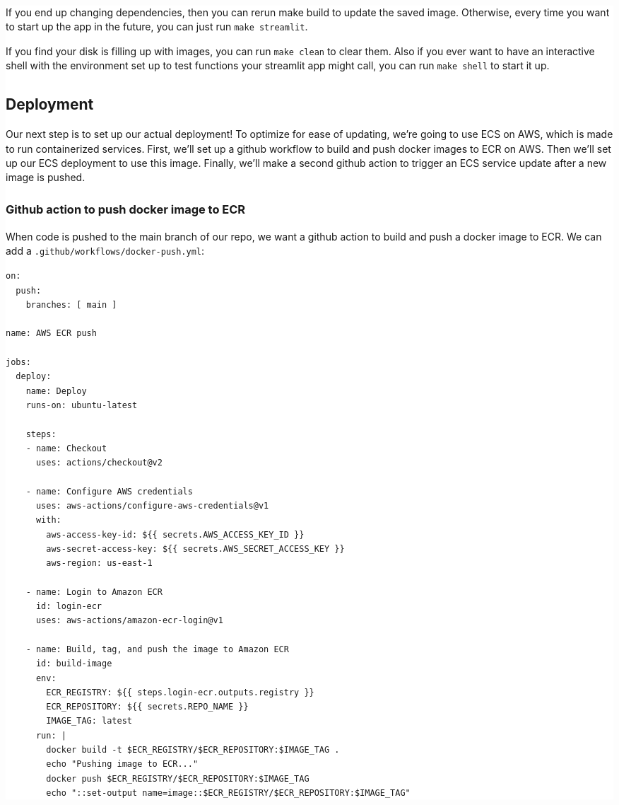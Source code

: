 If you end up changing dependencies, then you can rerun make build to update the saved image. Otherwise, every time you want to start up the app in the future, you can just run `make streamlit`.

If you find your disk is filling up with images, you can run `make clean` to clear them. Also if you ever want to have an interactive shell with the environment set up to test functions your streamlit app might call, you can run `make shell` to start it up.

## Deployment

Our next step is to set up our actual deployment! To optimize for ease of updating, we’re going to use ECS on AWS, which is made to run containerized services. First, we’ll set up a github workflow to build and push docker images to ECR on AWS. Then we’ll set up our ECS deployment to use this image. Finally, we’ll make a second github action to trigger an ECS service update after a new image is pushed.

### Github action to push docker image to ECR

When code is pushed to the main branch of our repo, we want a github action to build and push a docker image to ECR. We can add a `.github/workflows/docker-push.yml`:

```
on:
  push:
    branches: [ main ]

name: AWS ECR push

jobs:
  deploy:
    name: Deploy
    runs-on: ubuntu-latest

    steps:
    - name: Checkout
      uses: actions/checkout@v2

    - name: Configure AWS credentials
      uses: aws-actions/configure-aws-credentials@v1
      with:
        aws-access-key-id: ${{ secrets.AWS_ACCESS_KEY_ID }}
        aws-secret-access-key: ${{ secrets.AWS_SECRET_ACCESS_KEY }}
        aws-region: us-east-1

    - name: Login to Amazon ECR
      id: login-ecr
      uses: aws-actions/amazon-ecr-login@v1

    - name: Build, tag, and push the image to Amazon ECR
      id: build-image
      env:
        ECR_REGISTRY: ${{ steps.login-ecr.outputs.registry }}
        ECR_REPOSITORY: ${{ secrets.REPO_NAME }}
        IMAGE_TAG: latest
      run: |
        docker build -t $ECR_REGISTRY/$ECR_REPOSITORY:$IMAGE_TAG .
        echo "Pushing image to ECR..."
        docker push $ECR_REGISTRY/$ECR_REPOSITORY:$IMAGE_TAG
        echo "::set-output name=image::$ECR_REGISTRY/$ECR_REPOSITORY:$IMAGE_TAG"
```

